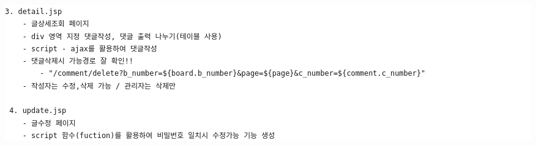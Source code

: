     3. detail.jsp
        - 글상세조회 페이지
        - div 영역 지정 댓글작성, 댓글 출력 나누기(테이블 사용)
        - script - ajax를 활용하여 댓글작성
        - 댓글삭제시 가능경로 잘 확인!!
            - "/comment/delete?b_number=${board.b_number}&page=${page}&c_number=${comment.c_number}"
        - 작성자는 수정,삭제 가능 / 관리자는 삭제만

     4. update.jsp
        - 글수정 페이지
        - script 함수(fuction)를 활용하여 비밀번호 일치시 수정가능 기능 생성





                




